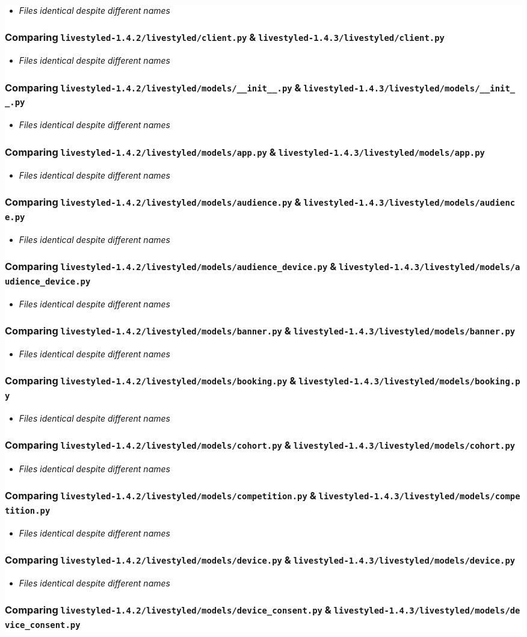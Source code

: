  * *Files identical despite different names*

### Comparing `livestyled-1.4.2/livestyled/client.py` & `livestyled-1.4.3/livestyled/client.py`

 * *Files identical despite different names*

### Comparing `livestyled-1.4.2/livestyled/models/__init__.py` & `livestyled-1.4.3/livestyled/models/__init__.py`

 * *Files identical despite different names*

### Comparing `livestyled-1.4.2/livestyled/models/app.py` & `livestyled-1.4.3/livestyled/models/app.py`

 * *Files identical despite different names*

### Comparing `livestyled-1.4.2/livestyled/models/audience.py` & `livestyled-1.4.3/livestyled/models/audience.py`

 * *Files identical despite different names*

### Comparing `livestyled-1.4.2/livestyled/models/audience_device.py` & `livestyled-1.4.3/livestyled/models/audience_device.py`

 * *Files identical despite different names*

### Comparing `livestyled-1.4.2/livestyled/models/banner.py` & `livestyled-1.4.3/livestyled/models/banner.py`

 * *Files identical despite different names*

### Comparing `livestyled-1.4.2/livestyled/models/booking.py` & `livestyled-1.4.3/livestyled/models/booking.py`

 * *Files identical despite different names*

### Comparing `livestyled-1.4.2/livestyled/models/cohort.py` & `livestyled-1.4.3/livestyled/models/cohort.py`

 * *Files identical despite different names*

### Comparing `livestyled-1.4.2/livestyled/models/competition.py` & `livestyled-1.4.3/livestyled/models/competition.py`

 * *Files identical despite different names*

### Comparing `livestyled-1.4.2/livestyled/models/device.py` & `livestyled-1.4.3/livestyled/models/device.py`

 * *Files identical despite different names*

### Comparing `livestyled-1.4.2/livestyled/models/device_consent.py` & `livestyled-1.4.3/livestyled/models/device_consent.py`
